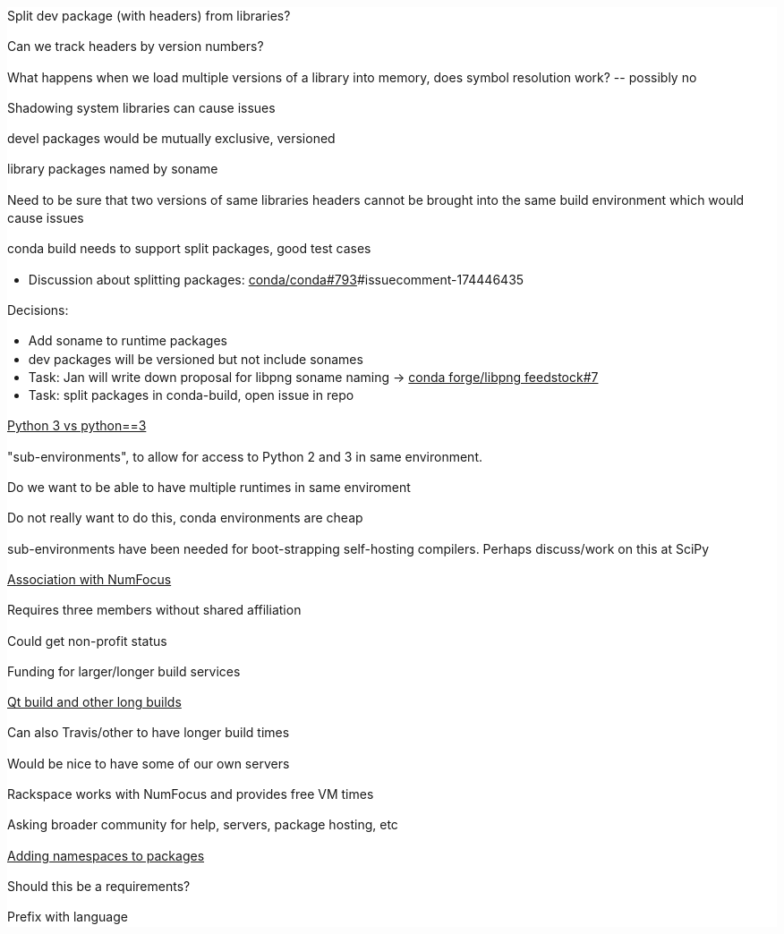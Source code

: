 Split dev package (with headers) from libraries?

Can we track headers by version numbers?

What happens when we load multiple versions of a library into memory, does symbol resolution work? -- possibly no

Shadowing system libraries can cause issues

devel packages would be mutually exclusive, versioned

library packages named by soname

Need  to be sure that two versions of same libraries headers cannot be  brought into the same build environment which would cause issues

conda build needs to support split packages, good test cases 

*   Discussion about splitting packages: [conda/conda#793](https://github.com/conda/conda/issues/793)#issuecomment-174446435

Decisions:

*   Add soname to runtime packages
*   dev packages will be versioned but not include sonames
*   Task: Jan will write down proposal for libpng soname naming -> [conda forge/libpng feedstock#7](https://github.com/conda-forge/libpng-feedstock/issues/7)
*   Task: split packages in conda-build, open issue in repo

<u>Python 3 vs python==3</u>

"sub-environments", to allow for access to Python 2 and 3 in same environment.  

Do we want to be able to have multiple runtimes in same enviroment

Do not really want to do this, conda environments are cheap

sub-environments have been needed for boot-strapping self-hosting compilers.  Perhaps discuss/work on this at SciPy

<u>Association with NumFocus</u>

Requires three members without shared affiliation 

Could get non-profit status

Funding for larger/longer build services

<u>Qt build and other long builds</u>

Can also Travis/other to have longer build times

Would be nice to have some of our own servers

Rackspace works with NumFocus and provides free VM times

Asking broader community for help, servers, package hosting, etc

<u>Adding namespaces to packages</u>

Should this be a requirements?

Prefix with language
